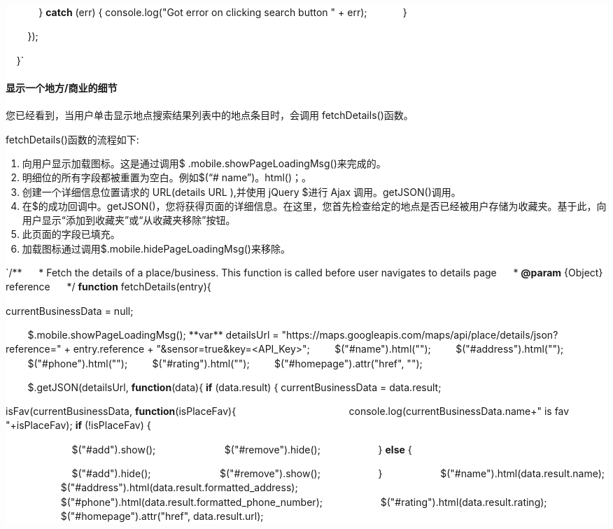             }
**catch** (err) {
console.log("Got error on clicking search button " + err);
            }

        });

    }`

#### 显示一个地方/商业的细节

您已经看到，当用户单击显示地点搜索结果列表中的地点条目时，会调用 fetchDetails()函数。

fetchDetails()函数的流程如下:

1.  向用户显示加载图标。这是通过调用$ .mobile.showPageLoadingMsg()来完成的。
2.  明细位的所有字段都被重置为空白。例如$(“# name”)。html()；。
3.  创建一个详细信息位置请求的 URL(details URL ),并使用 jQuery $进行 Ajax 调用。getJSON()调用。
4.  在$的成功回调中。getJSON()，您将获得页面的详细信息。在这里，您首先检查给定的地点是否已经被用户存储为收藏夹。基于此，向用户显示“添加到收藏夹”或“从收藏夹移除”按钮。
5.  此页面的字段已填充。
6.  加载图标通过调用$.mobile.hidePageLoadingMsg()来移除。

`/**
     * Fetch the details of a place/business. This function is called before user navigates to details page
     * **@param** {Object} reference
     */
**function** fetchDetails(entry){

currentBusinessData = null;

        $.mobile.showPageLoadingMsg();
**var** detailsUrl = "https://maps.googleapis.com/maps/api/place/details/json?reference=" +
entry.reference + "&sensor=true&key=<API_Key>";
        $("#name").html("");
        $("#address").html("");
        $("#phone").html("");
        $("#rating").html("");
        $("#homepage").attr("href", "");

        $.getJSON(detailsUrl, **function**(data){
**if** (data.result) {
currentBusinessData = data.result;

isFav(currentBusinessData, **function**(isPlaceFav){
                                        console.log(currentBusinessData.name+" is fav
"+isPlaceFav);
**if** (!isPlaceFav) {

                        $("#add").show();
                        $("#remove").hide();
                    }
**else** {

                        $("#add").hide();
                        $("#remove").show();
                    }
                    $("#name").html(data.result.name);
                    $("#address").html(data.result.formatted_address);
                    $("#phone").html(data.result.formatted_phone_number);
                    $("#rating").html(data.result.rating);
                    $("#homepage").attr("href", data.result.url);
